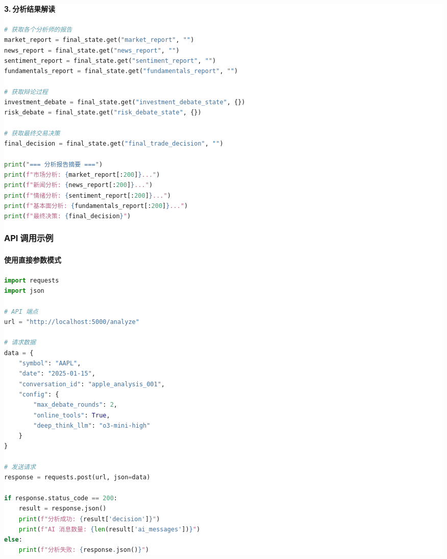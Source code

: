 #### 3. 分析结果解读

```python
# 获取各个分析师的报告
market_report = final_state.get("market_report", "")
news_report = final_state.get("news_report", "")
sentiment_report = final_state.get("sentiment_report", "")
fundamentals_report = final_state.get("fundamentals_report", "")

# 获取辩论过程
investment_debate = final_state.get("investment_debate_state", {})
risk_debate = final_state.get("risk_debate_state", {})

# 获取最终交易决策
final_decision = final_state.get("final_trade_decision", "")

print("=== 分析报告摘要 ===")
print(f"市场分析: {market_report[:200]}...")
print(f"新闻分析: {news_report[:200]}...")
print(f"情绪分析: {sentiment_report[:200]}...")
print(f"基本面分析: {fundamentals_report[:200]}...")
print(f"最终决策: {final_decision}")
```

### API 调用示例

#### 使用直接参数模式

```python
import requests
import json

# API 端点
url = "http://localhost:5000/analyze"

# 请求数据
data = {
    "symbol": "AAPL",
    "date": "2025-01-15",
    "conversation_id": "apple_analysis_001",
    "config": {
        "max_debate_rounds": 2,
        "online_tools": True,
        "deep_think_llm": "o3-mini-high"
    }
}

# 发送请求
response = requests.post(url, json=data)

if response.status_code == 200:
    result = response.json()
    print(f"分析成功: {result['decision']}")
    print(f"AI 消息数量: {len(result['ai_messages'])}")
else:
    print(f"分析失败: {response.json()}")
```
